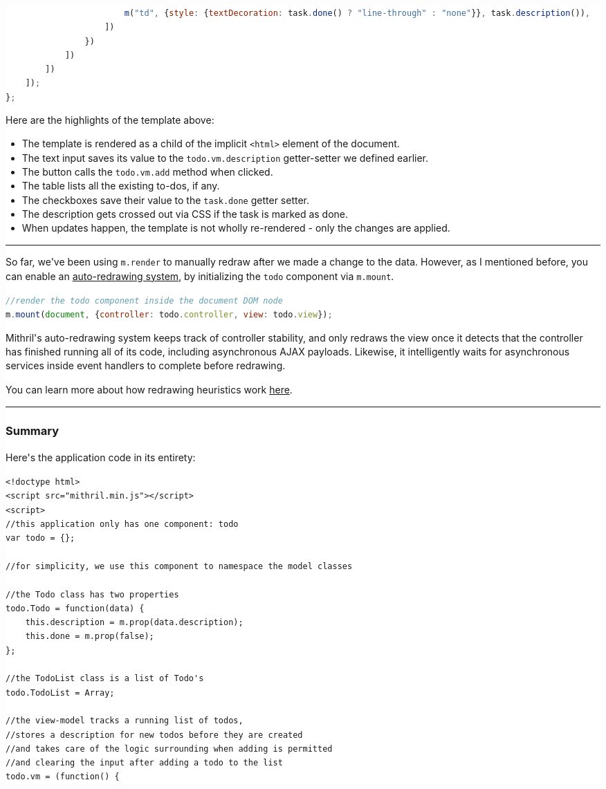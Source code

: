 ```javascript
						m("td", {style: {textDecoration: task.done() ? "line-through" : "none"}}, task.description()),
					])
				})
			])
		])
	]);
};
```

Here are the highlights of the template above:

-	The template is rendered as a child of the implicit `<html>` element of the document.
-	The text input saves its value to the `todo.vm.description` getter-setter we defined earlier.
-	The button calls the `todo.vm.add` method when clicked.
-	The table lists all the existing to-dos, if any.
-	The checkboxes save their value to the `task.done` getter setter.
-	The description gets crossed out via CSS if the task is marked as done.
-	When updates happen, the template is not wholly re-rendered - only the changes are applied.

---

So far, we've been using `m.render` to manually redraw after we made a change to the data. However, as I mentioned before, you can enable an [auto-redrawing system](auto-redrawing.md), by initializing the `todo` component via `m.mount`.

```javascript
//render the todo component inside the document DOM node
m.mount(document, {controller: todo.controller, view: todo.view});
```

Mithril's auto-redrawing system keeps track of controller stability, and only redraws the view once it detects that the controller has finished running all of its code, including asynchronous AJAX payloads. Likewise, it intelligently waits for asynchronous services inside event handlers to complete before redrawing. 

You can learn more about how redrawing heuristics work [here](auto-redrawing.md).

---

### Summary

Here's the application code in its entirety:

```markup
<!doctype html>
<script src="mithril.min.js"></script>
<script>
//this application only has one component: todo
var todo = {};

//for simplicity, we use this component to namespace the model classes

//the Todo class has two properties
todo.Todo = function(data) {
	this.description = m.prop(data.description);
	this.done = m.prop(false);
};

//the TodoList class is a list of Todo's
todo.TodoList = Array;

//the view-model tracks a running list of todos,
//stores a description for new todos before they are created
//and takes care of the logic surrounding when adding is permitted
//and clearing the input after adding a todo to the list
todo.vm = (function() {
```